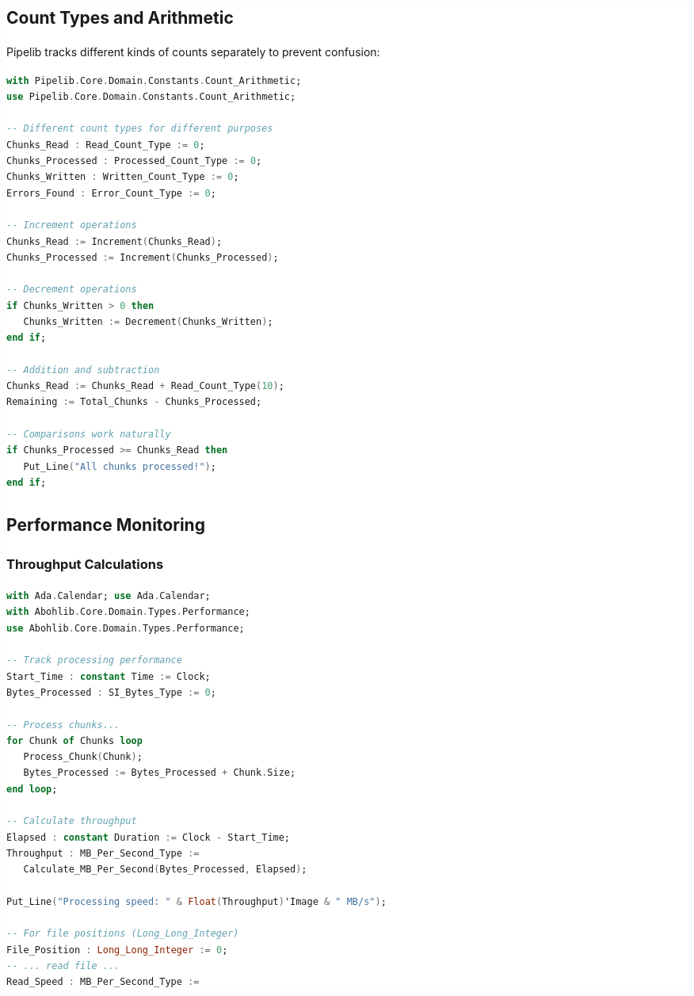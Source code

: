 ## Count Types and Arithmetic

Pipelib tracks different kinds of counts separately to prevent confusion:

```ada
with Pipelib.Core.Domain.Constants.Count_Arithmetic;
use Pipelib.Core.Domain.Constants.Count_Arithmetic;

-- Different count types for different purposes
Chunks_Read : Read_Count_Type := 0;
Chunks_Processed : Processed_Count_Type := 0;
Chunks_Written : Written_Count_Type := 0;
Errors_Found : Error_Count_Type := 0;

-- Increment operations
Chunks_Read := Increment(Chunks_Read);
Chunks_Processed := Increment(Chunks_Processed);

-- Decrement operations
if Chunks_Written > 0 then
   Chunks_Written := Decrement(Chunks_Written);
end if;

-- Addition and subtraction
Chunks_Read := Chunks_Read + Read_Count_Type(10);
Remaining := Total_Chunks - Chunks_Processed;

-- Comparisons work naturally
if Chunks_Processed >= Chunks_Read then
   Put_Line("All chunks processed!");
end if;
```

## Performance Monitoring

### Throughput Calculations

```ada
with Ada.Calendar; use Ada.Calendar;
with Abohlib.Core.Domain.Types.Performance;
use Abohlib.Core.Domain.Types.Performance;

-- Track processing performance
Start_Time : constant Time := Clock;
Bytes_Processed : SI_Bytes_Type := 0;

-- Process chunks...
for Chunk of Chunks loop
   Process_Chunk(Chunk);
   Bytes_Processed := Bytes_Processed + Chunk.Size;
end loop;

-- Calculate throughput
Elapsed : constant Duration := Clock - Start_Time;
Throughput : MB_Per_Second_Type :=
   Calculate_MB_Per_Second(Bytes_Processed, Elapsed);

Put_Line("Processing speed: " & Float(Throughput)'Image & " MB/s");

-- For file positions (Long_Long_Integer)
File_Position : Long_Long_Integer := 0;
-- ... read file ...
Read_Speed : MB_Per_Second_Type :=
```